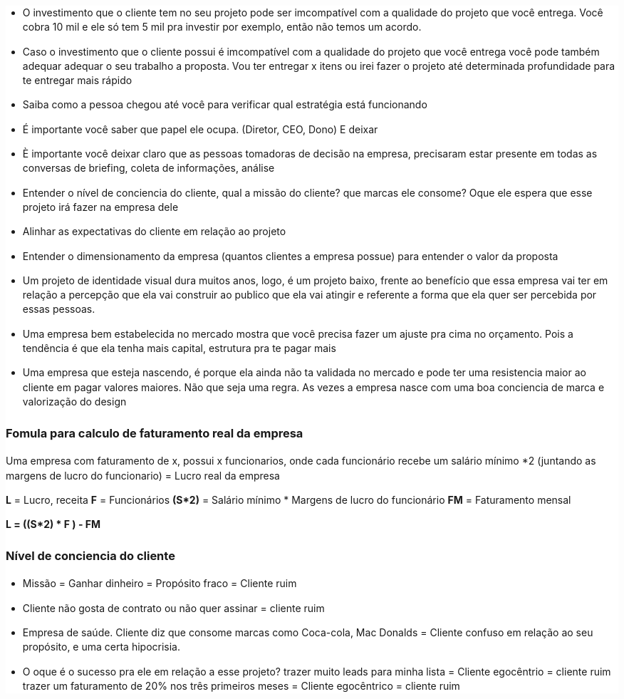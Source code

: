 - O investimento que o cliente tem no seu projeto pode ser imcompatível com a qualidade do projeto que você entrega. Você cobra 10 mil e ele só tem 5 mil pra investir por exemplo, então não temos um acordo. 

- Caso o investimento que o cliente possui é imcompatível com a qualidade do projeto que você entrega você pode também adequar adequar o seu trabalho a proposta. Vou ter entregar x itens ou irei fazer o projeto até determinada profundidade para te entregar mais rápido

- Saiba como a pessoa chegou até você para verificar qual estratégia está funcionando

- É importante você saber que papel ele ocupa. (Diretor, CEO, Dono) E deixar

- È importante você deixar claro que as pessoas tomadoras de decisão na empresa, precisaram estar presente em todas as conversas de briefing, coleta de informações, análise 

- Entender o nível de conciencia do cliente, qual a missão do cliente? que marcas ele consome? Oque ele espera que esse projeto irá fazer na empresa dele

- Alinhar as expectativas do cliente em relação ao projeto

- Entender o dimensionamento da empresa (quantos clientes a empresa possue) para entender o valor da proposta

- Um projeto de identidade visual dura muitos anos, logo, é um projeto baixo, frente ao benefício que essa empresa vai ter em relação a percepção que ela vai construir ao publico que ela vai atingir e referente a forma que ela quer ser percebida por essas pessoas.

- Uma empresa bem estabelecida no mercado mostra que você precisa fazer um ajuste pra cima no orçamento. Pois a tendência é que ela tenha mais capital, estrutura pra te pagar mais

- Uma empresa que esteja nascendo, é porque ela ainda não ta validada no mercado e pode ter uma resistencia maior ao cliente em pagar valores maiores. Não que seja uma regra. As vezes a empresa nasce com uma boa conciencia de marca e valorização do design


### Fomula para calculo de faturamento real da empresa

Uma empresa com faturamento de x, possui x funcionarios, onde cada funcionário recebe um salário mínimo *2 (juntando as margens de lucro do funcionario) = Lucro real da empresa

**L** = Lucro, receita
**F** = Funcionários
**(S*2)** = Salário mínimo * Margens de lucro do funcionário
**FM** = Faturamento mensal

**L = ((S*2) * F ) - FM**


### Nível de conciencia do cliente

- Missão = Ganhar dinheiro = Propósito fraco = Cliente ruim

- Cliente não gosta de contrato ou não quer assinar = cliente ruim

- Empresa de saúde. Cliente diz que consome marcas como Coca-cola, Mac Donalds = Cliente confuso em relação ao seu propósito, e uma certa hipocrisia.

- O oque é o sucesso pra ele em relação a esse projeto? 
trazer muito leads para minha lista =  Cliente egocêntrio = cliente ruim
trazer um faturamento de 20% nos três primeiros meses = Cliente egocêntrico = cliente ruim
